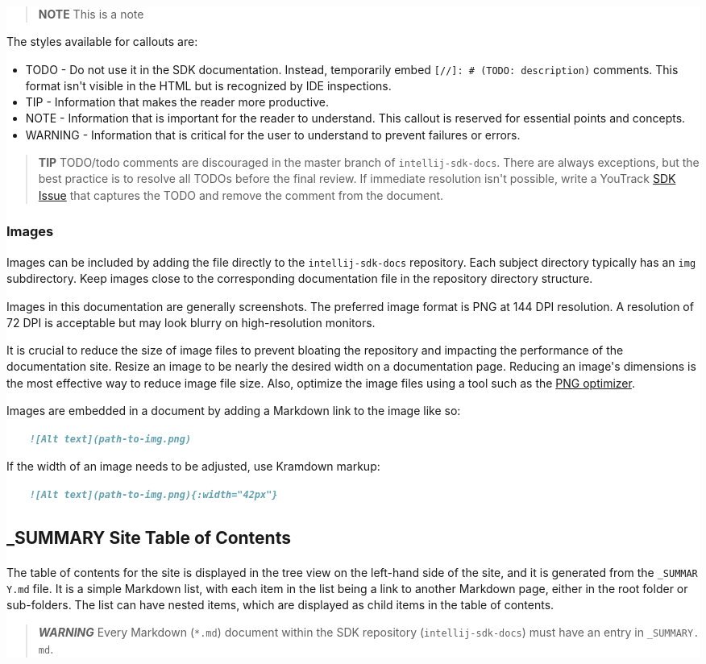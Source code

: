 > **NOTE** This is a note


The styles available for callouts are:
* TODO - Do not use it in the SDK documentation.
  Instead, temporarily embed `[//]: # (TODO: description)` comments.
  This format isn't visible in the HTML but is recognized by IDE inspections.
* TIP - Information that makes the reader more productive.
* NOTE - Information that is important for the reader to understand.
  This callout is reserved for essential points and concepts.
* WARNING - Information that is critical for the user to understand to prevent failures or errors.

> **TIP** TODO/todo comments are discouraged in the master branch of `intellij-sdk-docs`.
> There are always exceptions, but the best practice is to resolve all TODOs before the final review.
> If immediate resolution isn't possible, write a YouTrack [SDK Issue](https://youtrack.jetbrains.com/issues/IJSDK) that captures the TODO and remove the comment from the document.

### Images
Images can be included by adding the file directly to the `intellij-sdk-docs` repository.
Each subject directory typically has an `img` subdirectory.
Keep images close to the corresponding documentation file in the repository directory structure.

Images in this documentation are generally screenshots.
The preferred image format is PNG at 144 DPI resolution.
A resolution of 72 DPI is acceptable but may look blurry on high-resolution monitors.

It is crucial to reduce the size of image files to prevent bloating the repository and impacting the performance of the documentation site.
Resize an image to be nearly the desired width on a documentation page.
Reducing an image's dimensions is the most effective way to reduce image file size.
Also, optimize the image files using a tool such as the [PNG optimizer](https://plugins.jetbrains.com/plugin/7942-png-optimizer).

Images are embedded in a document by adding a Markdown link to the image like so:

```md
    ![Alt text](path-to-img.png)
```

If the width of an image needs to be adjusted, use Kramdown markup:

```md
    ![Alt text](path-to-img.png){:width="42px"}
```


## _SUMMARY Site Table of Contents
The table of contents for the site is displayed in the tree view on the left-hand side of the site, and it is generated from the `_SUMMARY.md` file.
It is a simple Markdown list, with each item in the list being a link to another Markdown page, either in the root folder or sub-folders.
The list can have nested items, which are displayed as child items in the table of contents.

> ***WARNING*** Every Markdown (`*.md`) document within the SDK repository (`intellij-sdk-docs`) must have an entry in `_SUMMARY.md`.
